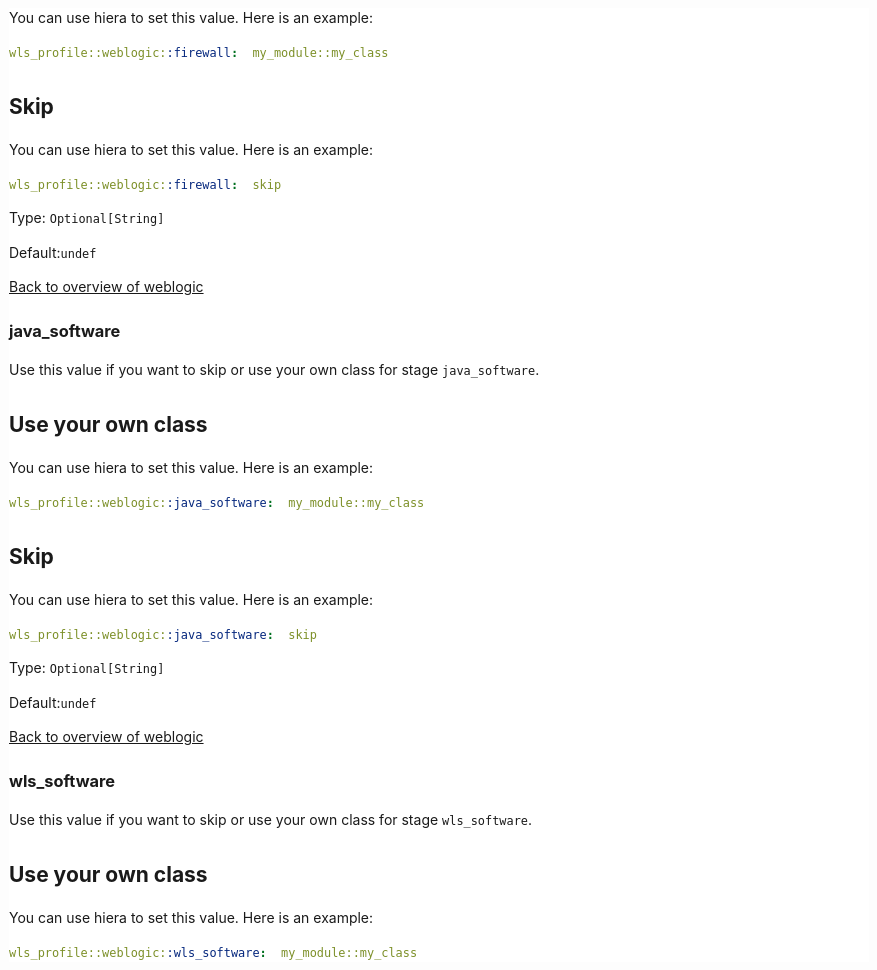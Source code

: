 You can use hiera to set this value. Here is an example:

```yaml
wls_profile::weblogic::firewall:  my_module::my_class
```

## Skip

You can use hiera to set this value. Here is an example:

```yaml
wls_profile::weblogic::firewall:  skip
```

Type: `Optional[String]`

Default:`undef`

[Back to overview of weblogic](#attributes)

### java_software<a name='weblogic_java_software'>

Use this value if you want to skip or use your own class for stage `java_software`.

## Use your own class

You can use hiera to set this value. Here is an example:

```yaml
wls_profile::weblogic::java_software:  my_module::my_class
```

## Skip

You can use hiera to set this value. Here is an example:

```yaml
wls_profile::weblogic::java_software:  skip
```

Type: `Optional[String]`

Default:`undef`

[Back to overview of weblogic](#attributes)

### wls_software<a name='weblogic_wls_software'>

Use this value if you want to skip or use your own class for stage `wls_software`.

## Use your own class

You can use hiera to set this value. Here is an example:

```yaml
wls_profile::weblogic::wls_software:  my_module::my_class
```
